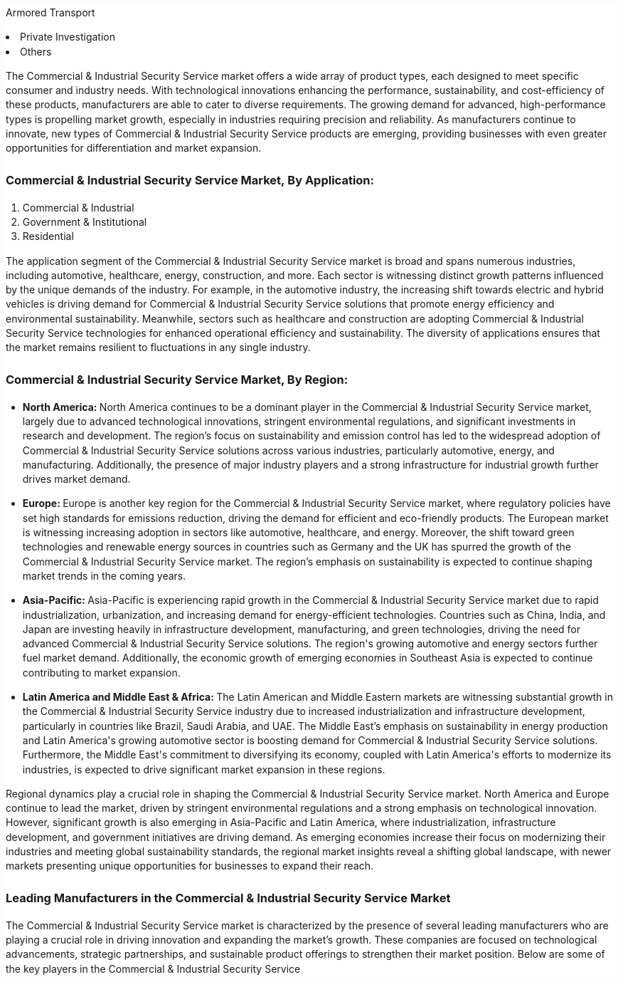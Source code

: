 Armored Transport<li> Private Investigation<li> Others</li></ol><p>The Commercial & Industrial Security Service market offers a wide array of product types, each designed to meet specific consumer and industry needs. With technological innovations enhancing the performance, sustainability, and cost-efficiency of these products, manufacturers are able to cater to diverse requirements. The growing demand for advanced, high-performance types is propelling market growth, especially in industries requiring precision and reliability. As manufacturers continue to innovate, new types of Commercial & Industrial Security Service products are emerging, providing businesses with even greater opportunities for differentiation and market expansion.</p><h3>Commercial & Industrial Security Service Market,&nbsp;By Application:</h3><ol><li>Commercial & Industrial<li> Government & Institutional<li> Residential</li></ol><p>The application segment of the Commercial & Industrial Security Service market is broad and spans numerous industries, including automotive, healthcare, energy, construction, and more. Each sector is witnessing distinct growth patterns influenced by the unique demands of the industry. For example, in the automotive industry, the increasing shift towards electric and hybrid vehicles is driving demand for Commercial & Industrial Security Service solutions that promote energy efficiency and environmental sustainability. Meanwhile, sectors such as healthcare and construction are adopting Commercial & Industrial Security Service technologies for enhanced operational efficiency and sustainability. The diversity of applications ensures that the market remains resilient to fluctuations in any single industry.</p><h3>Commercial & Industrial Security Service Market, By Region:</h3><ul><li><p><strong>North America:&nbsp;</strong>North America continues to be a dominant player in the Commercial & Industrial Security Service market, largely due to advanced technological innovations, stringent environmental regulations, and significant investments in research and development. The region&rsquo;s focus on sustainability and emission control has led to the widespread adoption of Commercial & Industrial Security Service solutions across various industries, particularly automotive, energy, and manufacturing. Additionally, the presence of major industry players and a strong infrastructure for industrial growth further drives market demand.</p></li><li><p><strong><strong>Europe:&nbsp;</strong></strong>Europe is another key region for the Commercial & Industrial Security Service market, where regulatory policies have set high standards for emissions reduction, driving the demand for efficient and eco-friendly products. The European market is witnessing increasing adoption in sectors like automotive, healthcare, and energy. Moreover, the shift toward green technologies and renewable energy sources in countries such as Germany and the UK has spurred the growth of the Commercial & Industrial Security Service market. The region&rsquo;s emphasis on sustainability is expected to continue shaping market trends in the coming years.</p></li><li><p><strong><strong>Asia-Pacific:&nbsp;</strong></strong>Asia-Pacific is experiencing rapid growth in the Commercial & Industrial Security Service market due to rapid industrialization, urbanization, and increasing demand for energy-efficient technologies. Countries such as China, India, and Japan are investing heavily in infrastructure development, manufacturing, and green technologies, driving the need for advanced Commercial & Industrial Security Service solutions. The region's growing automotive and energy sectors further fuel market demand. Additionally, the economic growth of emerging economies in Southeast Asia is expected to continue contributing to market expansion.</p></li><li><p><strong><strong>Latin America and Middle East &amp; Africa:&nbsp;</strong></strong>The Latin American and Middle Eastern markets are witnessing substantial growth in the Commercial & Industrial Security Service industry due to increased industrialization and infrastructure development, particularly in countries like Brazil, Saudi Arabia, and UAE. The Middle East&rsquo;s emphasis on sustainability in energy production and Latin America's growing automotive sector is boosting demand for Commercial & Industrial Security Service solutions. Furthermore, the Middle East's commitment to diversifying its economy, coupled with Latin America's efforts to modernize its industries, is expected to drive significant market expansion in these regions.</p></li></ul><p>Regional dynamics play a crucial role in shaping the Commercial & Industrial Security Service market. North America and Europe continue to lead the market, driven by stringent environmental regulations and a strong emphasis on technological innovation. However, significant growth is also emerging in Asia-Pacific and Latin America, where industrialization, infrastructure development, and government initiatives are driving demand. As emerging economies increase their focus on modernizing their industries and meeting global sustainability standards, the regional market insights reveal a shifting global landscape, with newer markets presenting unique opportunities for businesses to expand their reach.</p><h3><strong>Leading Manufacturers in the Commercial & Industrial Security Service Market</strong></h3><p>The Commercial & Industrial Security Service market is characterized by the presence of several leading manufacturers who are playing a crucial role in driving innovation and expanding the market&rsquo;s growth. These companies are focused on technological advancements, strategic partnerships, and sustainable product offerings to strengthen their market position. Below are some of the key players in the Commercial & Industrial Security Service